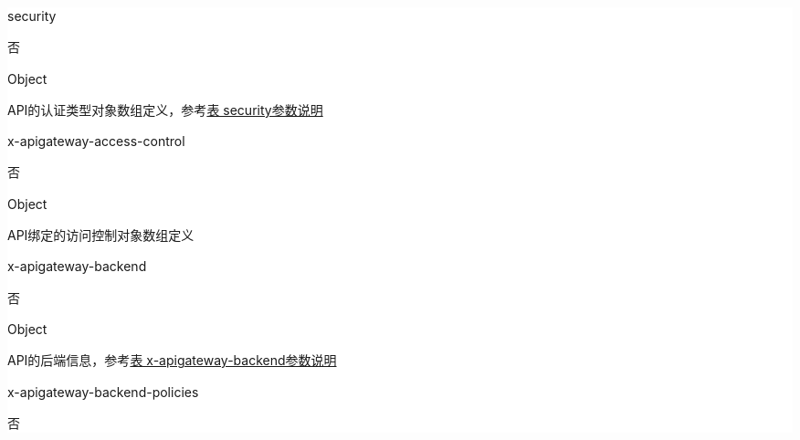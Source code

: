 <tr id="zh-cn_topic_0128578015_row6852144810252"><td class="cellrowborder" valign="top" width="20%" headers="mcps1.2.5.1.1 "><p id="zh-cn_topic_0128578015_p15852648132516"><a name="zh-cn_topic_0128578015_p15852648132516"></a><a name="zh-cn_topic_0128578015_p15852648132516"></a>security</p>
</td>
<td class="cellrowborder" valign="top" width="13%" headers="mcps1.2.5.1.2 "><p id="zh-cn_topic_0128578015_p985254812519"><a name="zh-cn_topic_0128578015_p985254812519"></a><a name="zh-cn_topic_0128578015_p985254812519"></a>否</p>
</td>
<td class="cellrowborder" valign="top" width="12%" headers="mcps1.2.5.1.3 "><p id="zh-cn_topic_0128578015_p20852948192520"><a name="zh-cn_topic_0128578015_p20852948192520"></a><a name="zh-cn_topic_0128578015_p20852948192520"></a>Object</p>
</td>
<td class="cellrowborder" valign="top" width="55.00000000000001%" headers="mcps1.2.5.1.4 "><p id="zh-cn_topic_0128578015_p1185244832513"><a name="zh-cn_topic_0128578015_p1185244832513"></a><a name="zh-cn_topic_0128578015_p1185244832513"></a>API的认证类型对象数组定义，参考<a href="#zh-cn_topic_0128578015_table986594862513">表 security参数说明</a></p>
</td>
</tr>
<tr id="zh-cn_topic_0128578015_row185314892514"><td class="cellrowborder" valign="top" width="20%" headers="mcps1.2.5.1.1 "><p id="zh-cn_topic_0128578015_p8853748182515"><a name="zh-cn_topic_0128578015_p8853748182515"></a><a name="zh-cn_topic_0128578015_p8853748182515"></a>x-apigateway-access-control</p>
</td>
<td class="cellrowborder" valign="top" width="13%" headers="mcps1.2.5.1.2 "><p id="zh-cn_topic_0128578015_p18853114818258"><a name="zh-cn_topic_0128578015_p18853114818258"></a><a name="zh-cn_topic_0128578015_p18853114818258"></a>否</p>
</td>
<td class="cellrowborder" valign="top" width="12%" headers="mcps1.2.5.1.3 "><p id="zh-cn_topic_0128578015_p885316488254"><a name="zh-cn_topic_0128578015_p885316488254"></a><a name="zh-cn_topic_0128578015_p885316488254"></a>Object</p>
</td>
<td class="cellrowborder" valign="top" width="55.00000000000001%" headers="mcps1.2.5.1.4 "><p id="zh-cn_topic_0128578015_p885318487254"><a name="zh-cn_topic_0128578015_p885318487254"></a><a name="zh-cn_topic_0128578015_p885318487254"></a>API绑定的访问控制对象数组定义</p>
</td>
</tr>
<tr id="zh-cn_topic_0128578015_row11853104814258"><td class="cellrowborder" valign="top" width="20%" headers="mcps1.2.5.1.1 "><p id="zh-cn_topic_0128578015_p1385324810256"><a name="zh-cn_topic_0128578015_p1385324810256"></a><a name="zh-cn_topic_0128578015_p1385324810256"></a>x-apigateway-backend</p>
</td>
<td class="cellrowborder" valign="top" width="13%" headers="mcps1.2.5.1.2 "><p id="zh-cn_topic_0128578015_p7853248172514"><a name="zh-cn_topic_0128578015_p7853248172514"></a><a name="zh-cn_topic_0128578015_p7853248172514"></a>否</p>
</td>
<td class="cellrowborder" valign="top" width="12%" headers="mcps1.2.5.1.3 "><p id="zh-cn_topic_0128578015_p6853184852511"><a name="zh-cn_topic_0128578015_p6853184852511"></a><a name="zh-cn_topic_0128578015_p6853184852511"></a>Object</p>
</td>
<td class="cellrowborder" valign="top" width="55.00000000000001%" headers="mcps1.2.5.1.4 "><p id="zh-cn_topic_0128578015_p4853174816257"><a name="zh-cn_topic_0128578015_p4853174816257"></a><a name="zh-cn_topic_0128578015_p4853174816257"></a>API的后端信息，参考<a href="#zh-cn_topic_0128578015_table387619483252">表 x-apigateway-backend参数说明</a></p>
</td>
</tr>
<tr id="zh-cn_topic_0128578015_row1685384815256"><td class="cellrowborder" valign="top" width="20%" headers="mcps1.2.5.1.1 "><p id="zh-cn_topic_0128578015_p1485334813258"><a name="zh-cn_topic_0128578015_p1485334813258"></a><a name="zh-cn_topic_0128578015_p1485334813258"></a>x-apigateway-backend-policies</p>
</td>
<td class="cellrowborder" valign="top" width="13%" headers="mcps1.2.5.1.2 "><p id="zh-cn_topic_0128578015_p685464852511"><a name="zh-cn_topic_0128578015_p685464852511"></a><a name="zh-cn_topic_0128578015_p685464852511"></a>否</p>
</td>